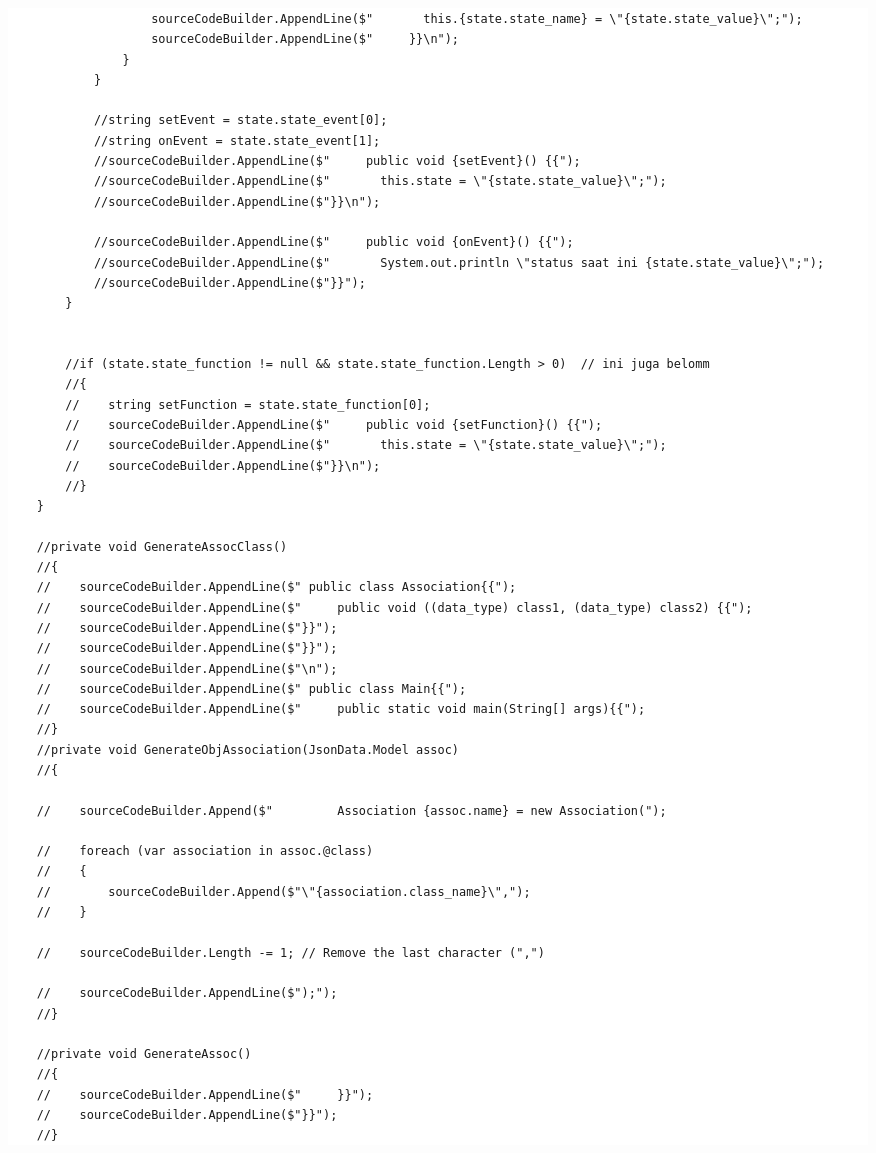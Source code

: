                         sourceCodeBuilder.AppendLine($"       this.{state.state_name} = \"{state.state_value}\";");
                        sourceCodeBuilder.AppendLine($"     }}\n");
                    }
                }

                //string setEvent = state.state_event[0];
                //string onEvent = state.state_event[1];
                //sourceCodeBuilder.AppendLine($"     public void {setEvent}() {{");
                //sourceCodeBuilder.AppendLine($"       this.state = \"{state.state_value}\";");
                //sourceCodeBuilder.AppendLine($"}}\n");

                //sourceCodeBuilder.AppendLine($"     public void {onEvent}() {{");
                //sourceCodeBuilder.AppendLine($"       System.out.println \"status saat ini {state.state_value}\";");
                //sourceCodeBuilder.AppendLine($"}}");
            }


            //if (state.state_function != null && state.state_function.Length > 0)  // ini juga belomm
            //{
            //    string setFunction = state.state_function[0];
            //    sourceCodeBuilder.AppendLine($"     public void {setFunction}() {{");
            //    sourceCodeBuilder.AppendLine($"       this.state = \"{state.state_value}\";");
            //    sourceCodeBuilder.AppendLine($"}}\n");
            //}
        }

        //private void GenerateAssocClass()
        //{
        //    sourceCodeBuilder.AppendLine($" public class Association{{");
        //    sourceCodeBuilder.AppendLine($"     public void ((data_type) class1, (data_type) class2) {{");
        //    sourceCodeBuilder.AppendLine($"}}");
        //    sourceCodeBuilder.AppendLine($"}}");
        //    sourceCodeBuilder.AppendLine($"\n");
        //    sourceCodeBuilder.AppendLine($" public class Main{{");
        //    sourceCodeBuilder.AppendLine($"     public static void main(String[] args){{");
        //}
        //private void GenerateObjAssociation(JsonData.Model assoc)
        //{

        //    sourceCodeBuilder.Append($"         Association {assoc.name} = new Association(");

        //    foreach (var association in assoc.@class)
        //    {
        //        sourceCodeBuilder.Append($"\"{association.class_name}\",");
        //    }

        //    sourceCodeBuilder.Length -= 1; // Remove the last character (",")

        //    sourceCodeBuilder.AppendLine($");");
        //}

        //private void GenerateAssoc()
        //{
        //    sourceCodeBuilder.AppendLine($"     }}");
        //    sourceCodeBuilder.AppendLine($"}}");
        //}
